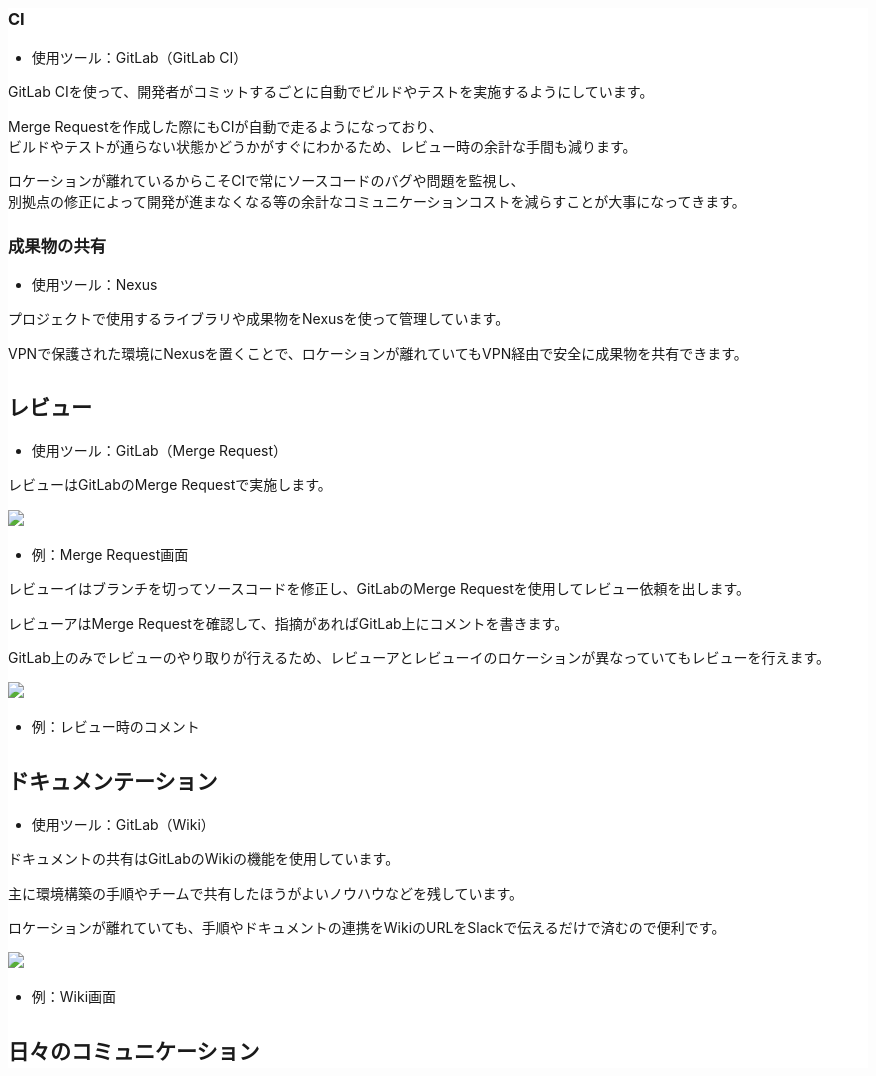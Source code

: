 ### CI

- 使用ツール：GitLab（GitLab CI）

GitLab CIを使って、開発者がコミットするごとに自動でビルドやテストを実施するようにしています。

Merge Requestを作成した際にもCIが自動で走るようになっており、  
ビルドやテストが通らない状態かどうかがすぐにわかるため、レビュー時の余計な手間も減ります。

ロケーションが離れているからこそCIで常にソースコードのバグや問題を監視し、  
別拠点の修正によって開発が進まなくなる等の余計なコミュニケーションコストを減らすことが大事になってきます。

### 成果物の共有

- 使用ツール：Nexus

プロジェクトで使用するライブラリや成果物をNexusを使って管理しています。

VPNで保護された環境にNexusを置くことで、ロケーションが離れていてもVPN経由で安全に成果物を共有できます。


## レビュー

- 使用ツール：GitLab（Merge Request）

レビューはGitLabのMerge Requestで実施します。

![](./assets/merge-requests.png)

- 例：Merge Request画面

レビューイはブランチを切ってソースコードを修正し、GitLabのMerge Requestを使用してレビュー依頼を出します。

レビューアはMerge Requestを確認して、指摘があればGitLab上にコメントを書きます。

GitLab上のみでレビューのやり取りが行えるため、レビューアとレビューイのロケーションが異なっていてもレビューを行えます。

![](./assets/merge-requests-comment.png)

- 例：レビュー時のコメント


## ドキュメンテーション

- 使用ツール：GitLab（Wiki）

ドキュメントの共有はGitLabのWikiの機能を使用しています。

主に環境構築の手順やチームで共有したほうがよいノウハウなどを残しています。

ロケーションが離れていても、手順やドキュメントの連携をWikiのURLをSlackで伝えるだけで済むので便利です。

![](./assets/wiki.png)

- 例：Wiki画面

## 日々のコミュニケーション
